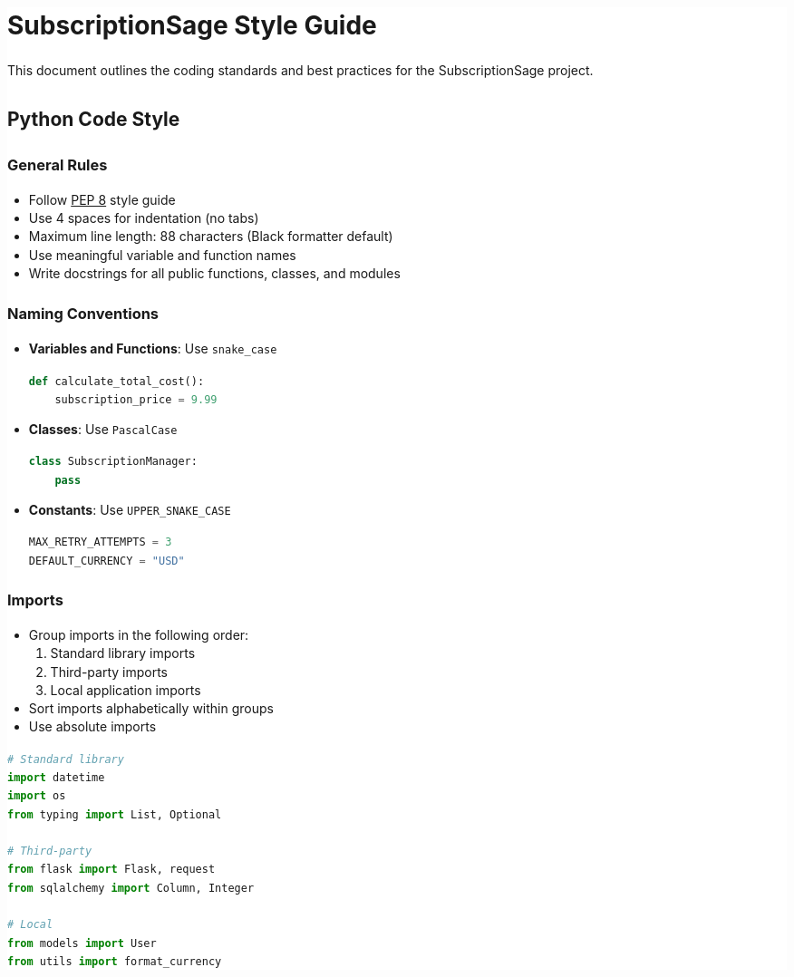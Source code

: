 # SubscriptionSage Style Guide

This document outlines the coding standards and best practices for the SubscriptionSage project.

## Python Code Style

### General Rules

- Follow [PEP 8](https://peps.python.org/pep-0008/) style guide
- Use 4 spaces for indentation (no tabs)
- Maximum line length: 88 characters (Black formatter default)
- Use meaningful variable and function names
- Write docstrings for all public functions, classes, and modules

### Naming Conventions

- **Variables and Functions**: Use `snake_case`
  ```python
  def calculate_total_cost():
      subscription_price = 9.99
  ```

- **Classes**: Use `PascalCase`
  ```python
  class SubscriptionManager:
      pass
  ```

- **Constants**: Use `UPPER_SNAKE_CASE`
  ```python
  MAX_RETRY_ATTEMPTS = 3
  DEFAULT_CURRENCY = "USD"
  ```

### Imports

- Group imports in the following order:
  1. Standard library imports
  2. Third-party imports
  3. Local application imports
- Sort imports alphabetically within groups
- Use absolute imports

```python
# Standard library
import datetime
import os
from typing import List, Optional

# Third-party
from flask import Flask, request
from sqlalchemy import Column, Integer

# Local
from models import User
from utils import format_currency
```
